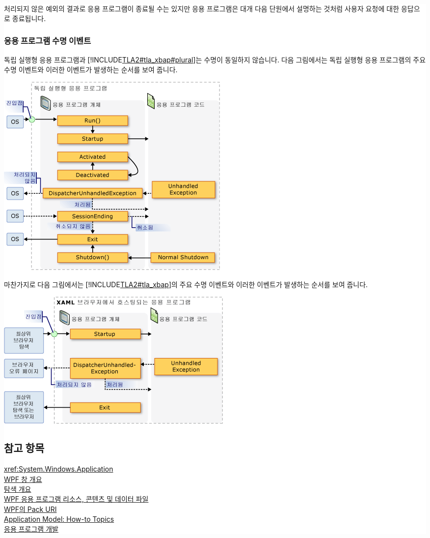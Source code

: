  처리되지 않은 예외의 결과로 응용 프로그램이 종료될 수는 있지만 응용 프로그램은 대개 다음 단원에서 설명하는 것처럼 사용자 요청에 대한 응답으로 종료됩니다.  
  
<a name="Application_Lifetime_Events"></a>   
### 응용 프로그램 수명 이벤트  
 독립 실행형 응용 프로그램과 [!INCLUDE[TLA2#tla_xbap#plural](../../../../includes/tla2sharptla-xbapsharpplural-md.md)]는 수명이 동일하지 않습니다. 다음 그림에서는 독립 실행형 응용 프로그램의 주요 수명 이벤트와 이러한 이벤트가 발생하는 순서를 보여 줍니다.  
  
 ![독립 실행형 응용 프로그램 &#45; 응용 프로그램 개체 이벤트](../../../../docs/framework/wpf/app-development/media/applicationmodeloverview-applicationobjectevents.png "ApplicationModelOverview\_ApplicationObjectEvents")  
  
 마찬가지로 다음 그림에서는 [!INCLUDE[TLA2#tla_xbap](../../../../includes/tla2sharptla-xbap-md.md)]의 주요 수명 이벤트와 이러한 이벤트가 발생하는 순서를 보여 줍니다.  
  
 ![XBAP &#45; 응용 프로그램 개체 이벤트](../../../../docs/framework/wpf/app-development/media/applicationmodeloverview-applicationobjectevents-xbap.png "ApplicationModelOverview\_ApplicationObjectEvents\_xbap")  
  
## 참고 항목  
 <xref:System.Windows.Application>   
 [WPF 창 개요](../../../../docs/framework/wpf/app-development/wpf-windows-overview.md)   
 [탐색 개요](../../../../docs/framework/wpf/app-development/navigation-overview.md)   
 [WPF 응용 프로그램 리소스, 콘텐츠 및 데이터 파일](../../../../docs/framework/wpf/app-development/wpf-application-resource-content-and-data-files.md)   
 [WPF의 Pack URI](../../../../docs/framework/wpf/app-development/pack-uris-in-wpf.md)   
 [Application Model: How\-to Topics](http://msdn.microsoft.com/ko-kr/76771b09-3688-4d1c-8818-9b3f4cf39a30)   
 [응용 프로그램 개발](../../../../docs/framework/wpf/app-development/index.md)